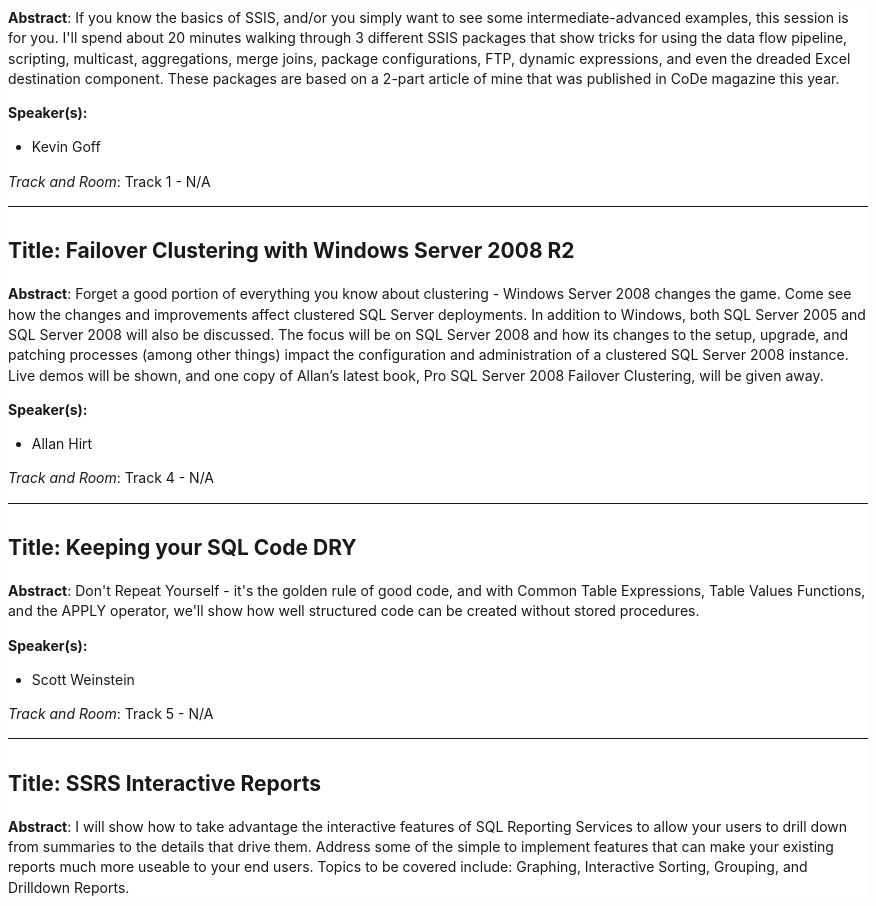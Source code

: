 **Abstract**:
If you know the basics of SSIS, and/or you simply want to see some intermediate-advanced examples, this session is for you.  I'll spend about 20 minutes walking through 3 different SSIS packages that show tricks for using the data flow pipeline, scripting, multicast, aggregations, merge joins, package configurations, FTP, dynamic expressions, and even the dreaded Excel destination component.    These packages are based on a 2-part article of mine that was published in CoDe magazine this year.  
 
**Speaker(s):**
- Kevin Goff
 
*Track and Room*: Track 1 - N/A
 
----------------------------------------------------------------------------------- 
 
 
## Title: Failover Clustering with Windows Server 2008  R2
 
**Abstract**:
Forget a good portion of everything you know about clustering - Windows Server 2008 changes the game. Come see how the changes and improvements affect clustered SQL Server deployments. In addition to Windows, both SQL Server 2005 and SQL Server 2008 will also be discussed. The focus will be on SQL Server 2008 and how its changes to the setup, upgrade, and patching processes (among other things) impact the configuration and administration of a clustered SQL Server 2008 instance. Live demos will be shown, and one copy of Allan’s latest book, Pro SQL Server 2008 Failover Clustering, will be given away.
 
**Speaker(s):**
- Allan Hirt
 
*Track and Room*: Track 4 - N/A
 
----------------------------------------------------------------------------------- 
 
 
## Title: Keeping your SQL Code DRY 
 
**Abstract**:
Don't Repeat Yourself  - it's the golden rule of good code, and with Common Table Expressions, Table Values Functions, and the APPLY operator, we'll show how well structured code can be created without stored procedures.

 
**Speaker(s):**
- Scott Weinstein
 
*Track and Room*: Track 5 - N/A
 
----------------------------------------------------------------------------------- 
 
 
## Title: SSRS Interactive Reports
 
**Abstract**:
I will show how to take advantage the interactive features of SQL Reporting Services to allow your users to drill down from summaries to the details that drive them. Address some of the simple to implement features that can make your existing reports much more useable to your end users. Topics to be covered include: Graphing, Interactive Sorting, Grouping, and Drilldown Reports.
 